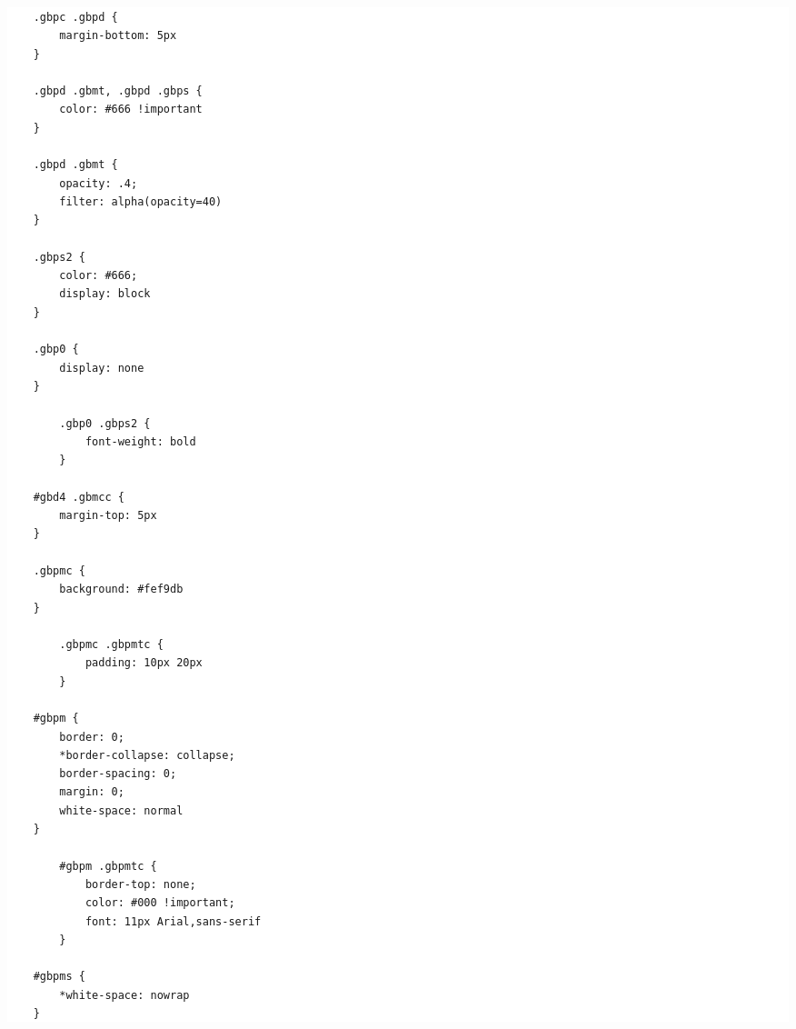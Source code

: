         .gbpc .gbpd {
            margin-bottom: 5px
        }

        .gbpd .gbmt, .gbpd .gbps {
            color: #666 !important
        }

        .gbpd .gbmt {
            opacity: .4;
            filter: alpha(opacity=40)
        }

        .gbps2 {
            color: #666;
            display: block
        }

        .gbp0 {
            display: none
        }

            .gbp0 .gbps2 {
                font-weight: bold
            }

        #gbd4 .gbmcc {
            margin-top: 5px
        }

        .gbpmc {
            background: #fef9db
        }

            .gbpmc .gbpmtc {
                padding: 10px 20px
            }

        #gbpm {
            border: 0;
            *border-collapse: collapse;
            border-spacing: 0;
            margin: 0;
            white-space: normal
        }

            #gbpm .gbpmtc {
                border-top: none;
                color: #000 !important;
                font: 11px Arial,sans-serif
            }

        #gbpms {
            *white-space: nowrap
        }
